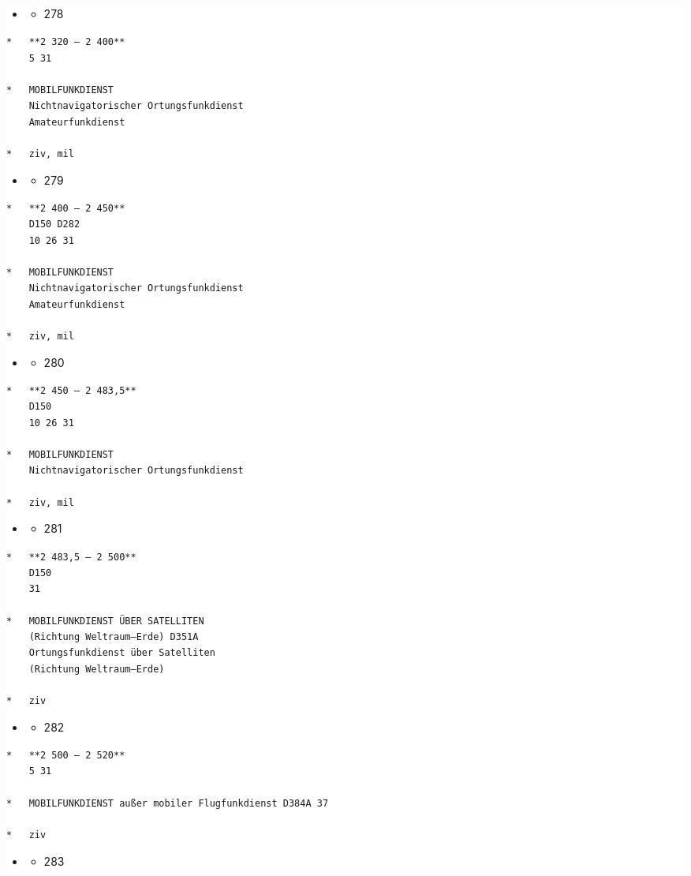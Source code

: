 *    *   278

    *   **2 320 – 2 400**
        5 31

    *   MOBILFUNKDIENST
        Nichtnavigatorischer Ortungsfunkdienst
        Amateurfunkdienst

    *   ziv, mil


*    *   279

    *   **2 400 – 2 450**
        D150 D282
        10 26 31

    *   MOBILFUNKDIENST
        Nichtnavigatorischer Ortungsfunkdienst
        Amateurfunkdienst

    *   ziv, mil


*    *   280

    *   **2 450 – 2 483,5**
        D150
        10 26 31

    *   MOBILFUNKDIENST
        Nichtnavigatorischer Ortungsfunkdienst

    *   ziv, mil


*    *   281

    *   **2 483,5 – 2 500**
        D150
        31

    *   MOBILFUNKDIENST ÜBER SATELLITEN
        (Richtung Weltraum–Erde) D351A
        Ortungsfunkdienst über Satelliten
        (Richtung Weltraum–Erde)

    *   ziv


*    *   282

    *   **2 500 – 2 520**
        5 31

    *   MOBILFUNKDIENST außer mobiler Flugfunkdienst D384A 37

    *   ziv


*    *   283
